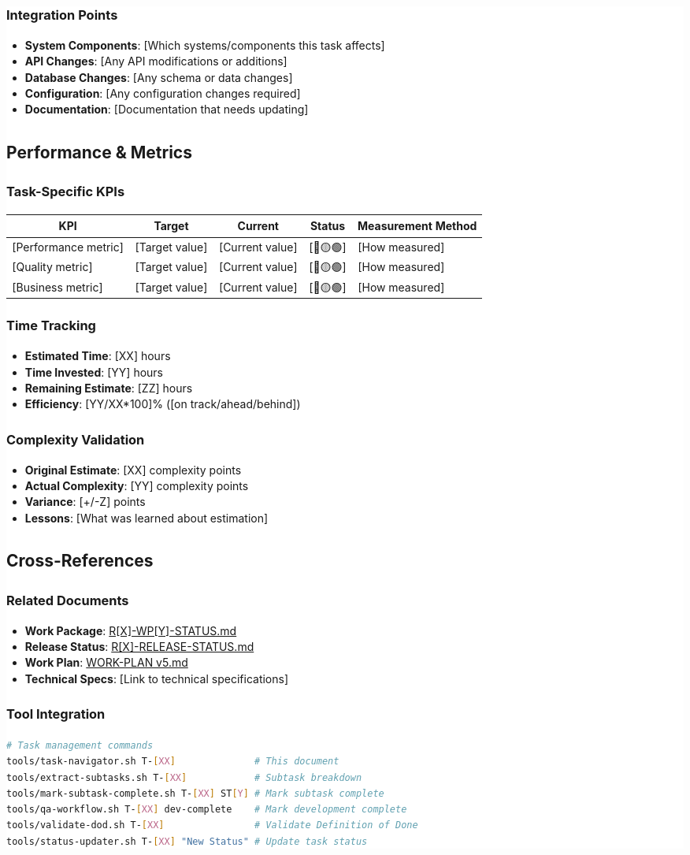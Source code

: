 ### Integration Points
- **System Components**: [Which systems/components this task affects]
- **API Changes**: [Any API modifications or additions]
- **Database Changes**: [Any schema or data changes]
- **Configuration**: [Any configuration changes required]
- **Documentation**: [Documentation that needs updating]

## Performance & Metrics

### Task-Specific KPIs
| KPI | Target | Current | Status | Measurement Method |
|-----|--------|---------|--------|--------------------|
| [Performance metric] | [Target value] | [Current value] | [🔴🟡🟢] | [How measured] |
| [Quality metric] | [Target value] | [Current value] | [🔴🟡🟢] | [How measured] |
| [Business metric] | [Target value] | [Current value] | [🔴🟡🟢] | [How measured] |

### Time Tracking
- **Estimated Time**: [XX] hours
- **Time Invested**: [YY] hours
- **Remaining Estimate**: [ZZ] hours
- **Efficiency**: [YY/XX*100]% ([on track/ahead/behind])

### Complexity Validation
- **Original Estimate**: [XX] complexity points
- **Actual Complexity**: [YY] complexity points
- **Variance**: [+/-Z] points
- **Lessons**: [What was learned about estimation]

## Cross-References

### Related Documents
- **Work Package**: [R[X]-WP[Y]-STATUS.md](R[X]-WP[Y]-STATUS.md)
- **Release Status**: [R[X]-RELEASE-STATUS.md](R[X]-RELEASE-STATUS.md)
- **Work Plan**: [WORK-PLAN v5.md](../project-management/WORK-PLAN%20v5.md)
- **Technical Specs**: [Link to technical specifications]

### Tool Integration
```bash
# Task management commands
tools/task-navigator.sh T-[XX]              # This document
tools/extract-subtasks.sh T-[XX]            # Subtask breakdown
tools/mark-subtask-complete.sh T-[XX] ST[Y] # Mark subtask complete
tools/qa-workflow.sh T-[XX] dev-complete    # Mark development complete
tools/validate-dod.sh T-[XX]                # Validate Definition of Done
tools/status-updater.sh T-[XX] "New Status" # Update task status
```
